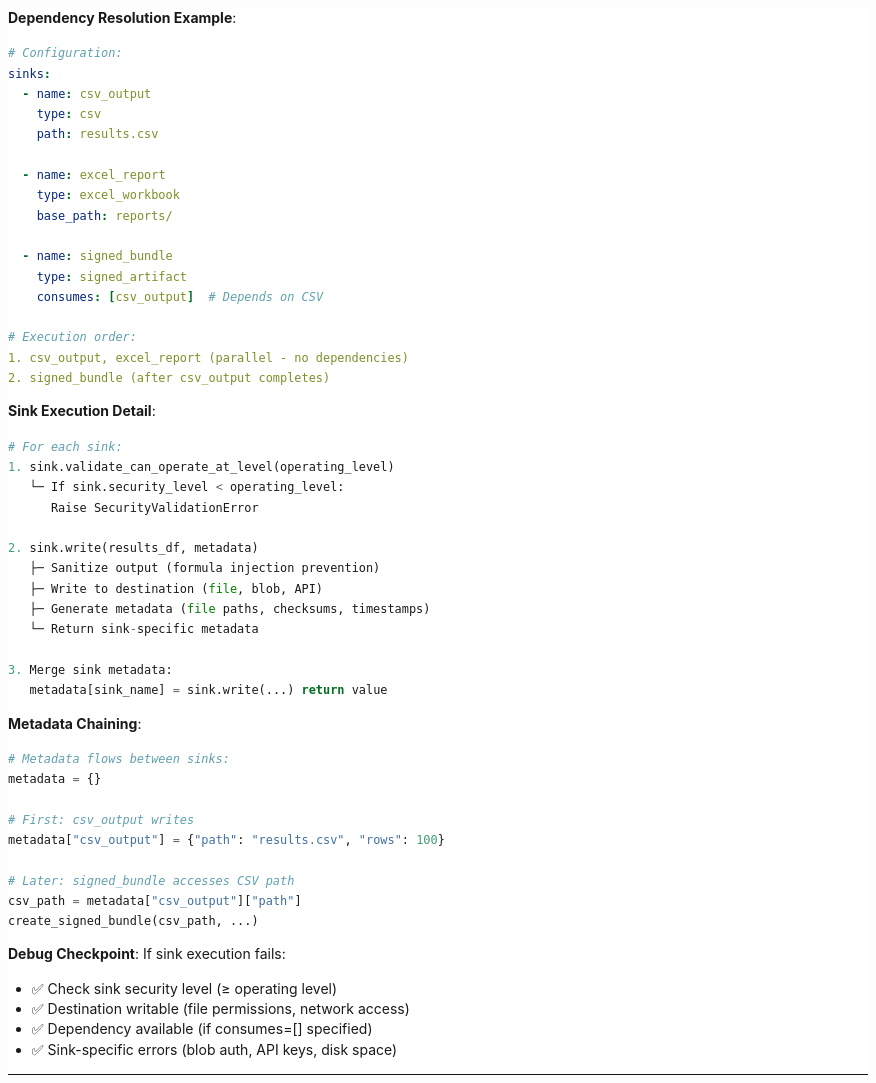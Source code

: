 **Dependency Resolution Example**:

```yaml
# Configuration:
sinks:
  - name: csv_output
    type: csv
    path: results.csv

  - name: excel_report
    type: excel_workbook
    base_path: reports/

  - name: signed_bundle
    type: signed_artifact
    consumes: [csv_output]  # Depends on CSV

# Execution order:
1. csv_output, excel_report (parallel - no dependencies)
2. signed_bundle (after csv_output completes)
```

**Sink Execution Detail**:

```python
# For each sink:
1. sink.validate_can_operate_at_level(operating_level)
   └─ If sink.security_level < operating_level:
      Raise SecurityValidationError

2. sink.write(results_df, metadata)
   ├─ Sanitize output (formula injection prevention)
   ├─ Write to destination (file, blob, API)
   ├─ Generate metadata (file paths, checksums, timestamps)
   └─ Return sink-specific metadata

3. Merge sink metadata:
   metadata[sink_name] = sink.write(...) return value
```

**Metadata Chaining**:

```python
# Metadata flows between sinks:
metadata = {}

# First: csv_output writes
metadata["csv_output"] = {"path": "results.csv", "rows": 100}

# Later: signed_bundle accesses CSV path
csv_path = metadata["csv_output"]["path"]
create_signed_bundle(csv_path, ...)
```

**Debug Checkpoint**: If sink execution fails:
- ✅ Check sink security level (≥ operating level)
- ✅ Destination writable (file permissions, network access)
- ✅ Dependency available (if consumes=[] specified)
- ✅ Sink-specific errors (blob auth, API keys, disk space)

---